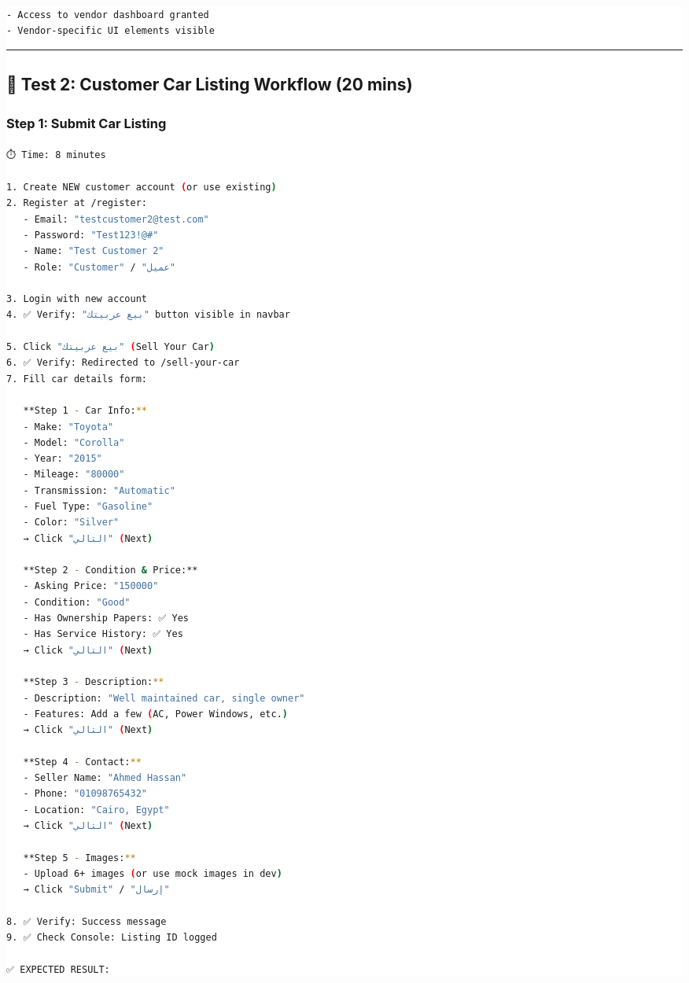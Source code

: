```bash
- Access to vendor dashboard granted
- Vendor-specific UI elements visible
```

---

## 🚗 **Test 2: Customer Car Listing Workflow** (20 mins)

### **Step 1: Submit Car Listing**

```bash
⏱️ Time: 8 minutes

1. Create NEW customer account (or use existing)
2. Register at /register:
   - Email: "testcustomer2@test.com"
   - Password: "Test123!@#"
   - Name: "Test Customer 2"
   - Role: "Customer" / "عميل"
   
3. Login with new account
4. ✅ Verify: "بيع عربيتك" button visible in navbar

5. Click "بيع عربيتك" (Sell Your Car)
6. ✅ Verify: Redirected to /sell-your-car
7. Fill car details form:

   **Step 1 - Car Info:**
   - Make: "Toyota"
   - Model: "Corolla"
   - Year: "2015"
   - Mileage: "80000"
   - Transmission: "Automatic"
   - Fuel Type: "Gasoline"
   - Color: "Silver"
   → Click "التالي" (Next)

   **Step 2 - Condition & Price:**
   - Asking Price: "150000"
   - Condition: "Good"
   - Has Ownership Papers: ✅ Yes
   - Has Service History: ✅ Yes
   → Click "التالي" (Next)

   **Step 3 - Description:**
   - Description: "Well maintained car, single owner"
   - Features: Add a few (AC, Power Windows, etc.)
   → Click "التالي" (Next)

   **Step 4 - Contact:**
   - Seller Name: "Ahmed Hassan"
   - Phone: "01098765432"
   - Location: "Cairo, Egypt"
   → Click "التالي" (Next)

   **Step 5 - Images:**
   - Upload 6+ images (or use mock images in dev)
   → Click "Submit" / "إرسال"

8. ✅ Verify: Success message
9. ✅ Check Console: Listing ID logged

✅ EXPECTED RESULT:
```
